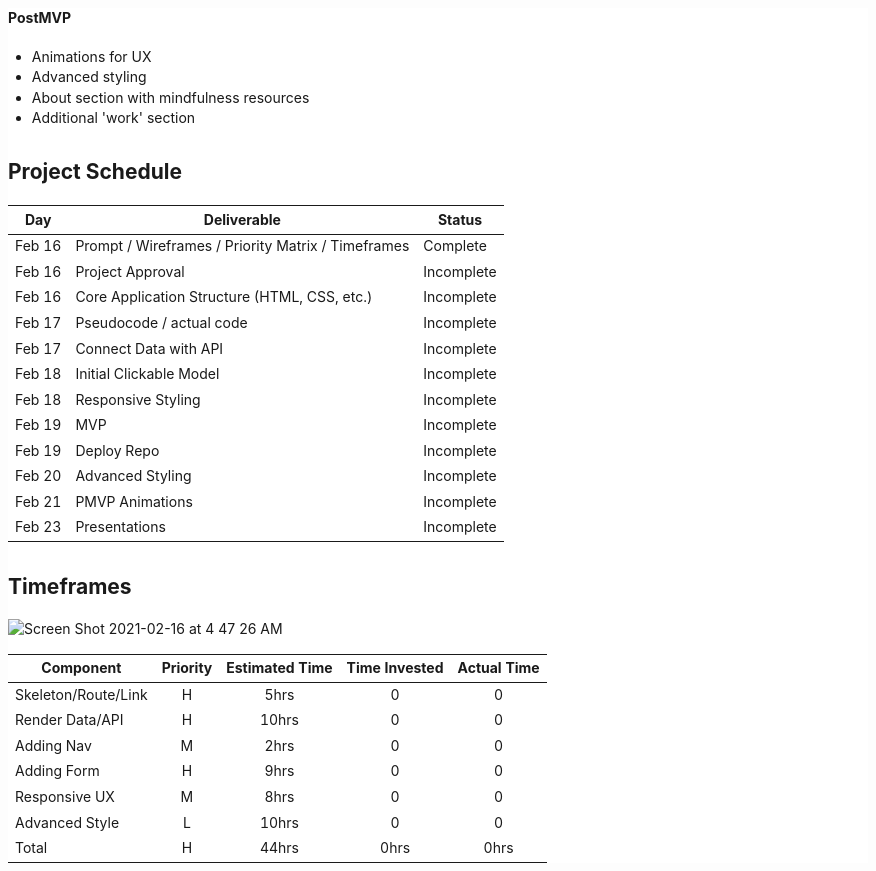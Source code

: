 #### PostMVP  

- Animations for UX
- Advanced styling
- About section with mindfulness resources
- Additional 'work' section

## Project Schedule

|  Day | Deliverable | Status
|---|---| ---|
|Feb 16| Prompt / Wireframes / Priority Matrix / Timeframes | Complete
|Feb 16| Project Approval | Incomplete
|Feb 16| Core Application Structure (HTML, CSS, etc.) | Incomplete
|Feb 17| Pseudocode / actual code | Incomplete
|Feb 17| Connect Data with API | Incomplete
|Feb 18| Initial Clickable Model  | Incomplete
|Feb 18| Responsive Styling | Incomplete
|Feb 19| MVP | Incomplete
|Feb 19| Deploy Repo | Incomplete
|Feb 20| Advanced Styling | Incomplete
|Feb 21 | PMVP Animations | Incomplete
|Feb 23| Presentations | Incomplete

## Timeframes

<img width="884" alt="Screen Shot 2021-02-16 at 4 47 26 AM" src="https://user-images.githubusercontent.com/75773700/108071335-75a2db80-701a-11eb-8926-691bbad23bc9.png">

| Component | Priority | Estimated Time | Time Invested | Actual Time |
| --- | :---: |  :---: | :---: | :---: |
| Skeleton/Route/Link | H | 5hrs | 0 | 0 | 
| Render Data/API | H | 10hrs | 0 | 0 |
| Adding Nav | M | 2hrs | 0 | 0 |
| Adding Form | H | 9hrs| 0 | 0 |
| Responsive UX | M | 8hrs | 0 | 0 |
| Advanced Style | L | 10hrs | 0 | 0 |
| Total | H | 44hrs| 0hrs | 0hrs |
